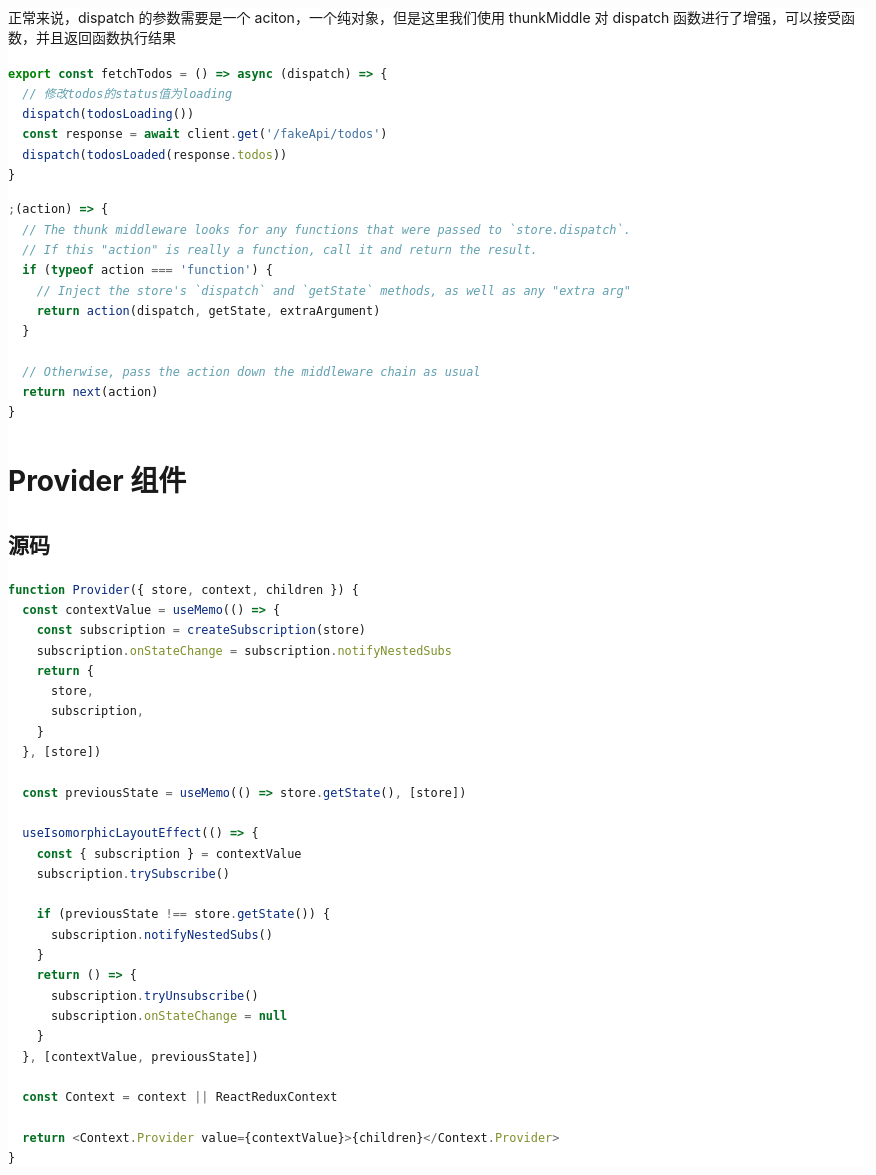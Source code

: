 正常来说，dispatch 的参数需要是一个 aciton，一个纯对象，但是这里我们使用 thunkMiddle 对 dispatch 函数进行了增强，可以接受函数，并且返回函数执行结果

```js
export const fetchTodos = () => async (dispatch) => {
  // 修改todos的status值为loading
  dispatch(todosLoading())
  const response = await client.get('/fakeApi/todos')
  dispatch(todosLoaded(response.todos))
}
```

```js
;(action) => {
  // The thunk middleware looks for any functions that were passed to `store.dispatch`.
  // If this "action" is really a function, call it and return the result.
  if (typeof action === 'function') {
    // Inject the store's `dispatch` and `getState` methods, as well as any "extra arg"
    return action(dispatch, getState, extraArgument)
  }

  // Otherwise, pass the action down the middleware chain as usual
  return next(action)
}
```

# Provider 组件

## 源码

```js
function Provider({ store, context, children }) {
  const contextValue = useMemo(() => {
    const subscription = createSubscription(store)
    subscription.onStateChange = subscription.notifyNestedSubs
    return {
      store,
      subscription,
    }
  }, [store])

  const previousState = useMemo(() => store.getState(), [store])

  useIsomorphicLayoutEffect(() => {
    const { subscription } = contextValue
    subscription.trySubscribe()

    if (previousState !== store.getState()) {
      subscription.notifyNestedSubs()
    }
    return () => {
      subscription.tryUnsubscribe()
      subscription.onStateChange = null
    }
  }, [contextValue, previousState])

  const Context = context || ReactReduxContext

  return <Context.Provider value={contextValue}>{children}</Context.Provider>
}
```
